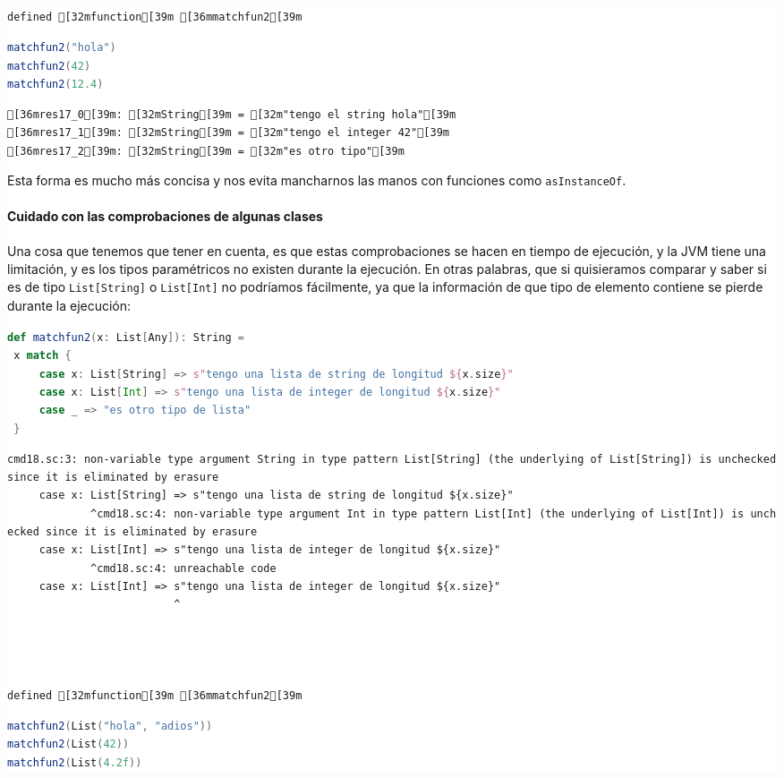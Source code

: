 


    defined [32mfunction[39m [36mmatchfun2[39m




```scala
matchfun2("hola")
matchfun2(42)
matchfun2(12.4)
```




    [36mres17_0[39m: [32mString[39m = [32m"tengo el string hola"[39m
    [36mres17_1[39m: [32mString[39m = [32m"tengo el integer 42"[39m
    [36mres17_2[39m: [32mString[39m = [32m"es otro tipo"[39m



Esta forma es mucho más concisa y nos evita mancharnos las manos con funciones como `asInstanceOf`.

#### Cuidado con las comprobaciones de algunas clases

Una cosa que tenemos que tener en cuenta, es que estas comprobaciones se hacen en tiempo de ejecución, y la JVM tiene una limitación, y es los tipos paramétricos no existen durante la ejecución. En otras palabras, que si quisieramos comparar y saber si es de tipo `List[String]` o `List[Int]` no podríamos fácilmente, ya que la información de que tipo de elemento contiene se pierde durante la ejecución:


```scala
def matchfun2(x: List[Any]): String =
 x match {
     case x: List[String] => s"tengo una lista de string de longitud ${x.size}"
     case x: List[Int] => s"tengo una lista de integer de longitud ${x.size}"
     case _ => "es otro tipo de lista"
 }
```

    cmd18.sc:3: non-variable type argument String in type pattern List[String] (the underlying of List[String]) is unchecked since it is eliminated by erasure
         case x: List[String] => s"tengo una lista de string de longitud ${x.size}"
                 ^cmd18.sc:4: non-variable type argument Int in type pattern List[Int] (the underlying of List[Int]) is unchecked since it is eliminated by erasure
         case x: List[Int] => s"tengo una lista de integer de longitud ${x.size}"
                 ^cmd18.sc:4: unreachable code
         case x: List[Int] => s"tengo una lista de integer de longitud ${x.size}"
                              ^




    defined [32mfunction[39m [36mmatchfun2[39m




```scala
matchfun2(List("hola", "adios"))
matchfun2(List(42))
matchfun2(List(4.2f))
```
